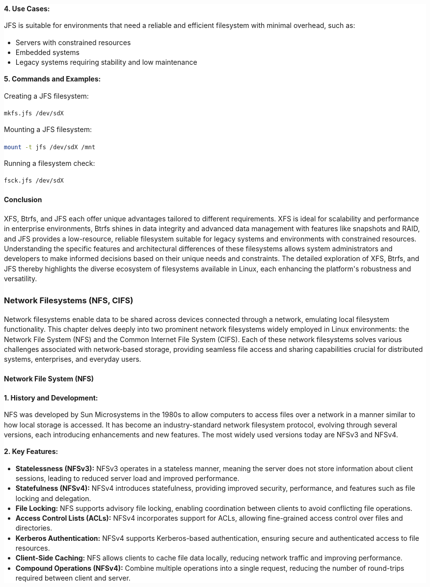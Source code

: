 **4. Use Cases:**

JFS is suitable for environments that need a reliable and efficient filesystem with minimal overhead, such as:
- Servers with constrained resources
- Embedded systems
- Legacy systems requiring stability and low maintenance

**5. Commands and Examples:**

Creating a JFS filesystem:
```bash
mkfs.jfs /dev/sdX
```

Mounting a JFS filesystem:
```bash
mount -t jfs /dev/sdX /mnt
```

Running a filesystem check:
```bash
fsck.jfs /dev/sdX
```

#### Conclusion

XFS, Btrfs, and JFS each offer unique advantages tailored to different requirements. XFS is ideal for scalability and performance in enterprise environments, Btrfs shines in data integrity and advanced data management with features like snapshots and RAID, and JFS provides a low-resource, reliable filesystem suitable for legacy systems and environments with constrained resources. Understanding the specific features and architectural differences of these filesystems allows system administrators and developers to make informed decisions based on their unique needs and constraints. The detailed exploration of XFS, Btrfs, and JFS thereby highlights the diverse ecosystem of filesystems available in Linux, each enhancing the platform's robustness and versatility.

### Network Filesystems (NFS, CIFS)

Network filesystems enable data to be shared across devices connected through a network, emulating local filesystem functionality. This chapter delves deeply into two prominent network filesystems widely employed in Linux environments: the Network File System (NFS) and the Common Internet File System (CIFS). Each of these network filesystems solves various challenges associated with network-based storage, providing seamless file access and sharing capabilities crucial for distributed systems, enterprises, and everyday users.

#### Network File System (NFS)

**1. History and Development:**

NFS was developed by Sun Microsystems in the 1980s to allow computers to access files over a network in a manner similar to how local storage is accessed. It has become an industry-standard network filesystem protocol, evolving through several versions, each introducing enhancements and new features. The most widely used versions today are NFSv3 and NFSv4.

**2. Key Features:**

- **Statelessness (NFSv3):** NFSv3 operates in a stateless manner, meaning the server does not store information about client sessions, leading to reduced server load and improved performance.
- **Statefulness (NFSv4):** NFSv4 introduces statefulness, providing improved security, performance, and features such as file locking and delegation.
- **File Locking:** NFS supports advisory file locking, enabling coordination between clients to avoid conflicting file operations.
- **Access Control Lists (ACLs):** NFSv4 incorporates support for ACLs, allowing fine-grained access control over files and directories.
- **Kerberos Authentication:** NFSv4 supports Kerberos-based authentication, ensuring secure and authenticated access to file resources.
- **Client-Side Caching:** NFS allows clients to cache file data locally, reducing network traffic and improving performance.
- **Compound Operations (NFSv4):** Combine multiple operations into a single request, reducing the number of round-trips required between client and server.